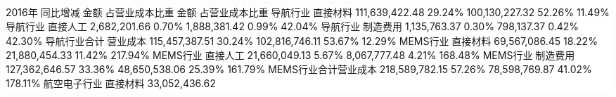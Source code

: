 2016年
同比增减
金额
占营业成本比重
金额
占营业成本比重
导航行业
直接材料
111,639,422.48
29.24%
100,130,227.32
52.26%
11.49%
导航行业
直接人工
2,682,201.66
0.70%
1,888,381.42
0.99%
42.04%
导航行业
制造费用
1,135,763.37
0.30%
798,137.37
0.42%
42.30%
导航行业合计
营业成本
115,457,387.51
30.24%
102,816,746.11
53.67%
12.29%
MEMS行业
直接材料
69,567,086.45
18.22%
21,880,454.33
11.42%
217.94%
MEMS行业
直接人工
21,660,049.13
5.67%
8,067,777.48
4.21%
168.48%
MEMS行业
制造费用
127,362,646.57
33.36%
48,650,538.06
25.39%
161.79%
MEMS行业合计营业成本
218,589,782.15
57.26%
78,598,769.87
41.02%
178.11%
航空电子行业
直接材料
33,052,436.62